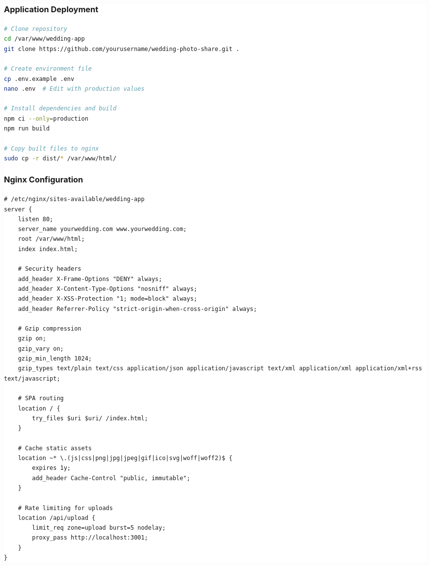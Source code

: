 ### Application Deployment
```bash
# Clone repository
cd /var/www/wedding-app
git clone https://github.com/yourusername/wedding-photo-share.git .

# Create environment file
cp .env.example .env
nano .env  # Edit with production values

# Install dependencies and build
npm ci --only=production
npm run build

# Copy built files to nginx
sudo cp -r dist/* /var/www/html/
```

### Nginx Configuration
```nginx
# /etc/nginx/sites-available/wedding-app
server {
    listen 80;
    server_name yourwedding.com www.yourwedding.com;
    root /var/www/html;
    index index.html;

    # Security headers
    add_header X-Frame-Options "DENY" always;
    add_header X-Content-Type-Options "nosniff" always;
    add_header X-XSS-Protection "1; mode=block" always;
    add_header Referrer-Policy "strict-origin-when-cross-origin" always;

    # Gzip compression
    gzip on;
    gzip_vary on;
    gzip_min_length 1024;
    gzip_types text/plain text/css application/json application/javascript text/xml application/xml application/xml+rss text/javascript;

    # SPA routing
    location / {
        try_files $uri $uri/ /index.html;
    }

    # Cache static assets
    location ~* \.(js|css|png|jpg|jpeg|gif|ico|svg|woff|woff2)$ {
        expires 1y;
        add_header Cache-Control "public, immutable";
    }

    # Rate limiting for uploads
    location /api/upload {
        limit_req zone=upload burst=5 nodelay;
        proxy_pass http://localhost:3001;
    }
}
```
